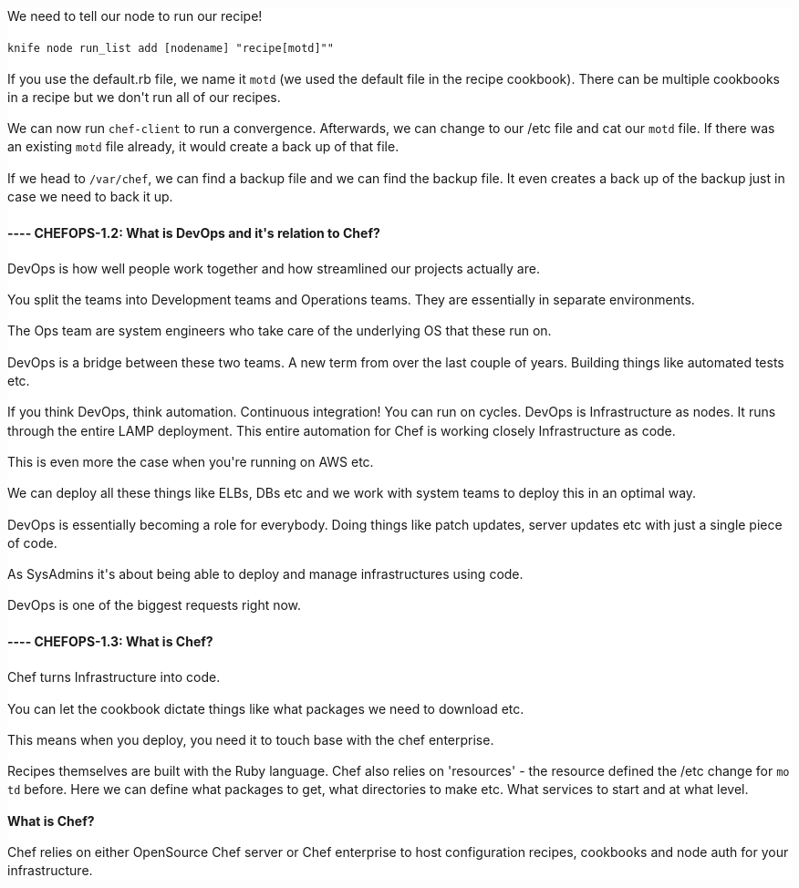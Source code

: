 We need to tell our node to run our recipe!

```
knife node run_list add [nodename] "recipe[motd]""
```

If you use the default.rb file, we name it `motd` (we used the default file in the recipe cookbook). There can be multiple cookbooks in a recipe but we don't run all of our recipes.

We can now run `chef-client` to run a convergence. Afterwards, we can change to our /etc file and cat our `motd` file. If there was an existing `motd` file already, it would create a back up of that file.

If we head to `/var/chef`, we can find a backup file and we can find the backup file. It even creates a back up of the backup just in case we need to back it up.

#### ---- CHEFOPS-1.2: What is DevOps and it's relation to Chef?

DevOps is how well people work together and how streamlined our projects actually are.

You split the teams into Development teams and Operations teams. They are essentially in separate environments.

The Ops team are system engineers who take care of the underlying OS that these run on.

DevOps is a bridge between these two teams. A new term from over the last couple of years. Building things like automated tests etc.

If you think DevOps, think automation. Continuous integration! You can run on cycles. DevOps is Infrastructure as nodes. It runs through the entire LAMP deployment. This entire automation for Chef is working closely Infrastructure as code.

This is even more the case when you're running on AWS etc.

We can deploy all these things like ELBs, DBs etc and we work with system teams to deploy this in an optimal way.

DevOps is essentially becoming a role for everybody. Doing things like patch updates, server updates etc with just a single piece of code.

As SysAdmins it's about being able to deploy and manage infrastructures using code.

DevOps is one of the biggest requests right now.

#### ---- CHEFOPS-1.3: What is Chef?

Chef turns Infrastructure into code.

You can let the cookbook dictate things like what packages we need to download etc.

This means when you deploy, you need it to touch base with the chef enterprise.

Recipes themselves are built with the Ruby language. Chef also relies on 'resources' - the resource defined the /etc change for `motd` before. Here we can define what packages to get, what directories to make etc. What services to start and at what level.

**What is Chef?**

Chef relies on either OpenSource Chef server or Chef enterprise to host configuration recipes, cookbooks and node auth for your infrastructure.
